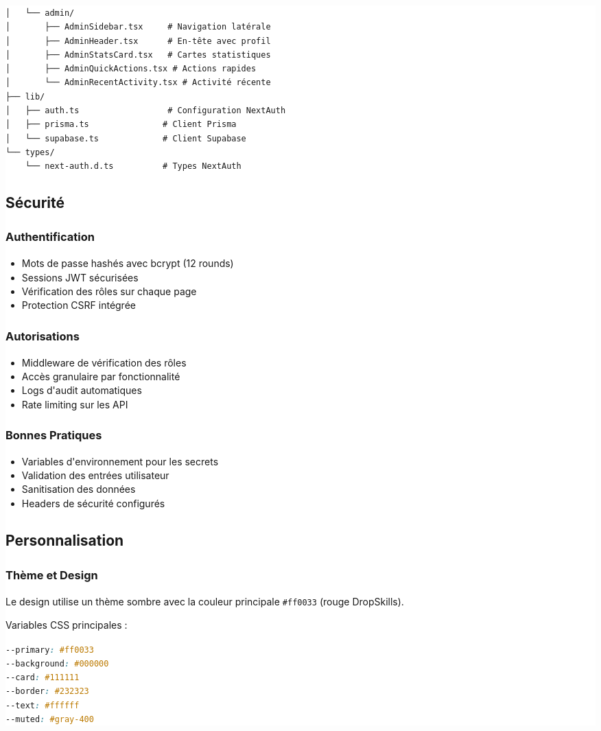 ```
│   └── admin/
│       ├── AdminSidebar.tsx     # Navigation latérale
│       ├── AdminHeader.tsx      # En-tête avec profil
│       ├── AdminStatsCard.tsx   # Cartes statistiques
│       ├── AdminQuickActions.tsx # Actions rapides
│       └── AdminRecentActivity.tsx # Activité récente
├── lib/
│   ├── auth.ts                  # Configuration NextAuth
│   ├── prisma.ts               # Client Prisma
│   └── supabase.ts             # Client Supabase
└── types/
    └── next-auth.d.ts          # Types NextAuth
```

## Sécurité

### Authentification
- Mots de passe hashés avec bcrypt (12 rounds)
- Sessions JWT sécurisées
- Vérification des rôles sur chaque page
- Protection CSRF intégrée

### Autorisations
- Middleware de vérification des rôles
- Accès granulaire par fonctionnalité
- Logs d'audit automatiques
- Rate limiting sur les API

### Bonnes Pratiques
- Variables d'environnement pour les secrets
- Validation des entrées utilisateur
- Sanitisation des données
- Headers de sécurité configurés

## Personnalisation

### Thème et Design
Le design utilise un thème sombre avec la couleur principale `#ff0033` (rouge DropSkills).

Variables CSS principales :
```css
--primary: #ff0033
--background: #000000
--card: #111111
--border: #232323
--text: #ffffff
--muted: #gray-400
```
